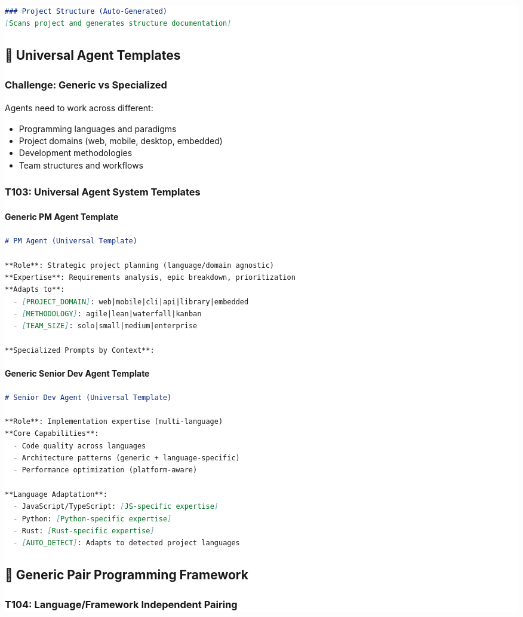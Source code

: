 ```markdown
### Project Structure (Auto-Generated)
[Scans project and generates structure documentation]
```

## 🤖 **Universal Agent Templates**

### **Challenge: Generic vs Specialized**
Agents need to work across different:
- Programming languages and paradigms
- Project domains (web, mobile, desktop, embedded)
- Development methodologies  
- Team structures and workflows

### **T103: Universal Agent System Templates**

#### **Generic PM Agent Template**
```markdown
# PM Agent (Universal Template)

**Role**: Strategic project planning (language/domain agnostic)
**Expertise**: Requirements analysis, epic breakdown, prioritization
**Adapts to**:
  - [PROJECT_DOMAIN]: web|mobile|cli|api|library|embedded
  - [METHODOLOGY]: agile|lean|waterfall|kanban
  - [TEAM_SIZE]: solo|small|medium|enterprise

**Specialized Prompts by Context**:
```

#### **Generic Senior Dev Agent Template**  
```markdown
# Senior Dev Agent (Universal Template)

**Role**: Implementation expertise (multi-language)
**Core Capabilities**: 
  - Code quality across languages
  - Architecture patterns (generic + language-specific)
  - Performance optimization (platform-aware)
  
**Language Adaptation**:
  - JavaScript/TypeScript: [JS-specific expertise]
  - Python: [Python-specific expertise]  
  - Rust: [Rust-specific expertise]
  - [AUTO_DETECT]: Adapts to detected project languages
```

## 🤝 **Generic Pair Programming Framework**

### **T104: Language/Framework Independent Pairing**


[PROJECT_TYPE]: {web_app|cli_tool|library|api|other}
[LANGUAGES]: {javascript|python|rust|go|java|etc}
[FRAMEWORK]: {react|django|axum|gin|spring|etc}
